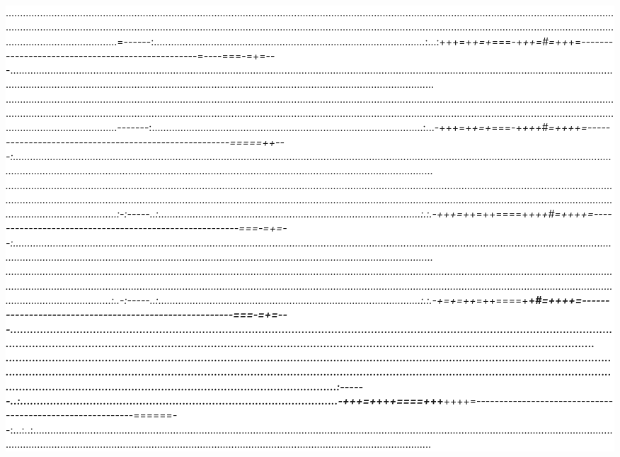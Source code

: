 .................................................................................................................................................................................................................................................................................................................................................................................................................................................................................=------:...............................................................................................:...:+++=+*+=+*===-+*++=#=++*+=-------------------------------------------------=----===-=+=---.........................................................................................................................................................................................................................................................................................................................................................................
.................................................................................................................................................................................................................................................................................................................................................................................................................................................................................-------:...............................................................................................:...-+++=+*+=+*===-+*+++#=++++=------------------------------------------------------=====++---:........................................................................................................................................................................................................................................................................................................................................................................
.................................................................................................................................................................................................................................................................................................................................................................................................................................................................................:-:-----..:............................................................................................:.:.-+++=+*+=++====+*+++#=++++=-------------------------------------------------------===-=+=--:........................................................................................................................................................................................................................................................................................................................................................................
...............................................................................................................................................................................................................................................................................................................................................................................................................................................................................:..-:-----..:............................................................................................:.:.-+=+=++*=++====+**+*#=++++=-------------------------------------------------------===-=+=---........................................................................................................................................................................................................................................................................................................................................................................
..................................................................................................................................................................................................................................................................................................................................................................................................................................................................................:------..:................................................................................................-+++=+*++*+====+*++**++++=----------------------------------------------------------======--:...:..:................................................................................................................................................................................................................................................................................................................................................................